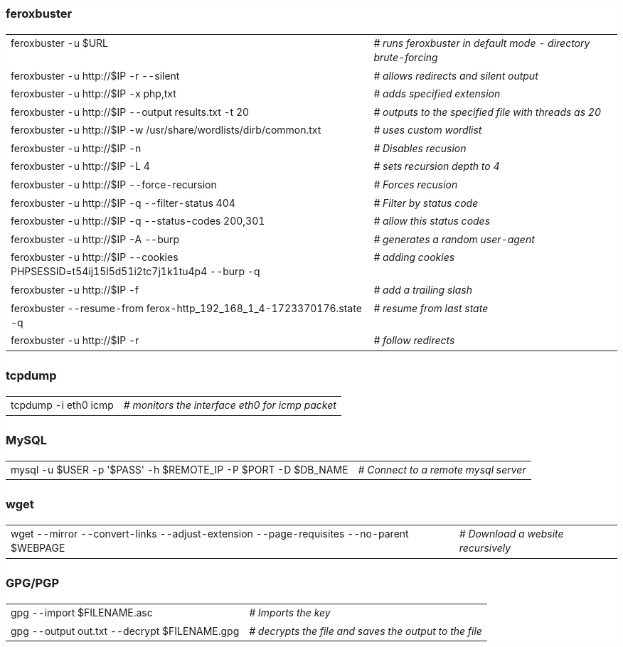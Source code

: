 ### **feroxbuster**
| | |
|--|--|
| feroxbuster -u $URL | *# runs feroxbuster in default mode - directory brute-forcing* |
| feroxbuster -u http://$IP -r --silent | *# allows redirects and silent output* |
| feroxbuster -u http://$IP -x php,txt | *# adds specified extension* |
| feroxbuster -u http://$IP --output results.txt -t 20 | *# outputs to the specified file with threads as 20* |
| feroxbuster -u http://$IP -w /usr/share/wordlists/dirb/common.txt | *# uses custom wordlist* |
| feroxbuster -u http://$IP -n | *# Disables recusion* |
| feroxbuster -u http://$IP -L 4 | *# sets recursion depth to 4* |
| feroxbuster -u http://$IP --force-recursion | *# Forces recusion* |
| feroxbuster -u http://$IP -q --filter-status 404 | *# Filter by status code* |
| feroxbuster -u http://$IP -q --status-codes 200,301 | *# allow this status codes* |
| feroxbuster -u http://$IP -A --burp | *# generates a random user-agent* |
| feroxbuster -u http://$IP --cookies PHPSESSID=t54ij15l5d51i2tc7j1k1tu4p4 --burp -q | *# adding cookies* |
| feroxbuster -u http://$IP -f | *# add a trailing slash* |
| feroxbuster --resume-from ferox-http_192_168_1_4-1723370176.state -q | *# resume from last state* |
| feroxbuster -u http://$IP  -r | *# follow redirects* |



### **tcpdump**
| | |
|--|--|
| tcpdump -i eth0 icmp | *# monitors the interface eth0 for icmp packet* |


### **MySQL**
| | |
|--|--|
| mysql -u \$USER -p '$PASS' -h \$REMOTE_IP -P $PORT -D $DB_NAME | *# Connect to a remote mysql server* |

### **wget**
| | |
|--|--|
|  wget --mirror --convert-links --adjust-extension --page-requisites --no-parent $WEBPAGE | *# Download a website recursively* |

### **GPG/PGP**
| | |
|--|--|
| gpg --import $FILENAME.asc | *# Imports the key* |
| gpg --output out.txt --decrypt $FILENAME.gpg | *# decrypts the file and saves the output to the file* |
